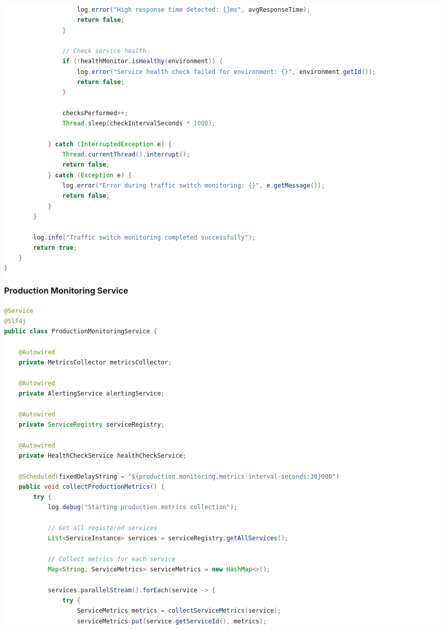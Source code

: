 ```java
                    log.error("High response time detected: {}ms", avgResponseTime);
                    return false;
                }
                
                // Check service health
                if (!healthMonitor.isHealthy(environment)) {
                    log.error("Service health check failed for environment: {}", environment.getId());
                    return false;
                }
                
                checksPerformed++;
                Thread.sleep(checkIntervalSeconds * 1000);
                
            } catch (InterruptedException e) {
                Thread.currentThread().interrupt();
                return false;
            } catch (Exception e) {
                log.error("Error during traffic switch monitoring: {}", e.getMessage());
                return false;
            }
        }
        
        log.info("Traffic switch monitoring completed successfully");
        return true;
    }
}
```

### Production Monitoring Service

```java
@Service
@Slf4j
public class ProductionMonitoringService {
    
    @Autowired
    private MetricsCollector metricsCollector;
    
    @Autowired
    private AlertingService alertingService;
    
    @Autowired
    private ServiceRegistry serviceRegistry;
    
    @Autowired
    private HealthCheckService healthCheckService;
    
    @Scheduled(fixedDelayString = "${production.monitoring.metrics-interval-seconds:30}000")
    public void collectProductionMetrics() {
        try {
            log.debug("Starting production metrics collection");
            
            // Get all registered services
            List<ServiceInstance> services = serviceRegistry.getAllServices();
            
            // Collect metrics for each service
            Map<String, ServiceMetrics> serviceMetrics = new HashMap<>();
            
            services.parallelStream().forEach(service -> {
                try {
                    ServiceMetrics metrics = collectServiceMetrics(service);
                    serviceMetrics.put(service.getServiceId(), metrics);
```